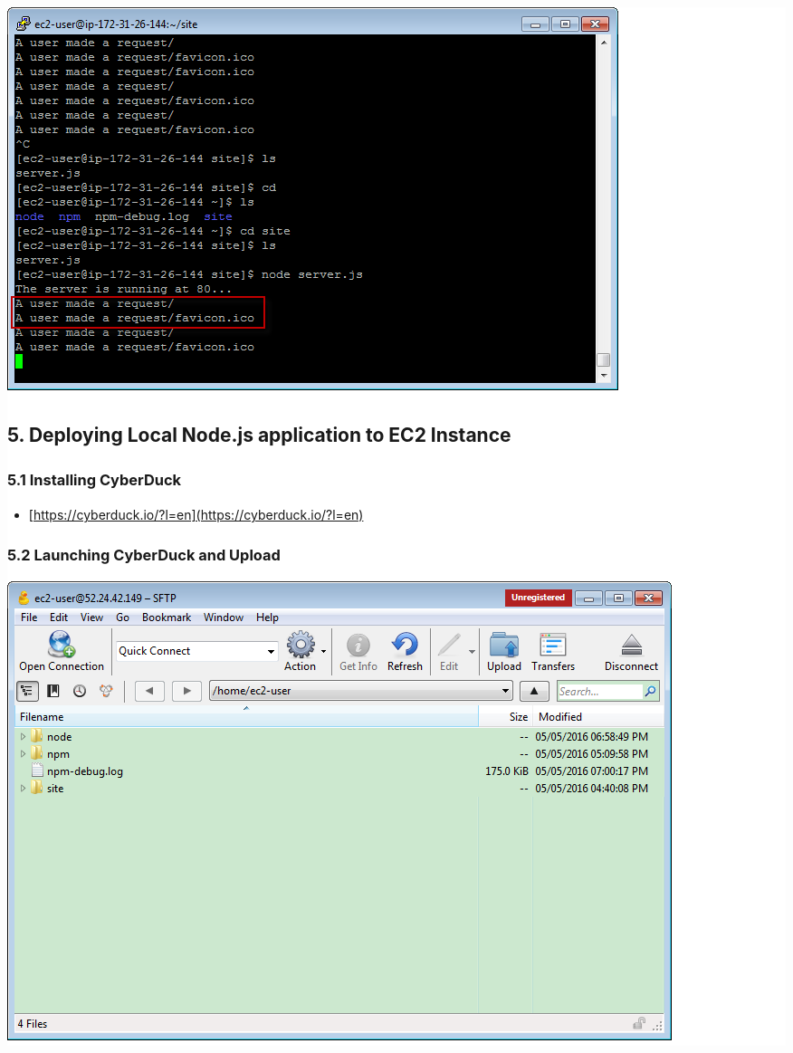 ![image19](/public/posts/2016-03-18/image19.png)  

## 5. Deploying Local Node.js application to EC2 Instance  
### 5.1 Installing CyberDuck  
* [https://cyberduck.io/?l=en](https://cyberduck.io/?l=en)  

### 5.2 Launching CyberDuck and Upload
![image20](/public/posts/2016-03-18/image20.png)  